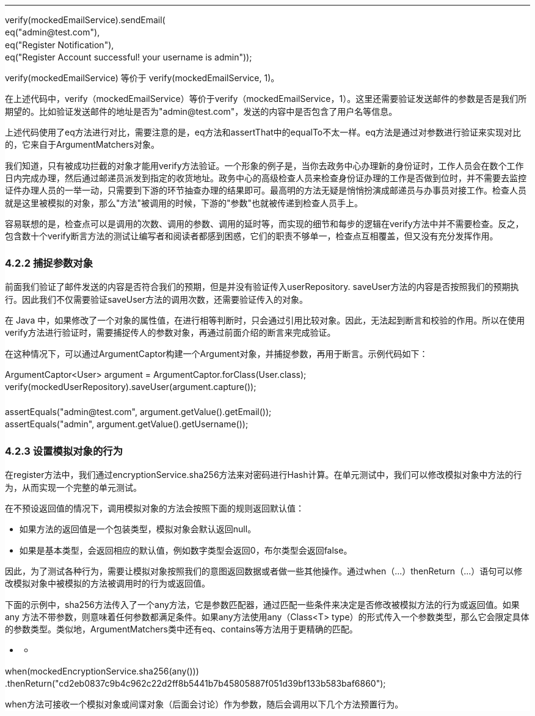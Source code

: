 -   -   -   

verify(mockedEmailService).sendEmail(\
eq(\"admin\@test.com\"),\
eq(\"Register Notification\"),\
eq(\"Register Account successful! your username is admin\"));

verify(mockedEmailService) 等价于 verify(mockedEmailService, 1)。

在上述代码中，verify（mockedEmailService）等价于verify（mockedEmailService，1）。这里还需要验证发送邮件的参数是否是我们所期望的。比如验证发送邮件的地址是否为\"admin\@test.com\"，发送的内容中是否包含了用户名等信息。

上述代码使用了eq方法进行对比，需要注意的是，eq方法和assertThat中的equalTo不太一样。eq方法是通过对参数进行验证来实现对比的，它来自于ArgumentMatchers对象。

我们知道，只有被成功拦截的对象才能用verify方法验证。一个形象的例子是，当你去政务中心办理新的身份证时，工作人员会在数个工作日内完成办理，然后通过邮递员派发到指定的收货地址。政务中心的高级检查人员来检查身份证办理的工作是否做到位时，并不需要去监控证件办理人员的一举一动，只需要到下游的环节抽查办理的结果即可。最高明的方法无疑是悄悄扮演成邮递员与办事员对接工作。检查人员就是这里被模拟的对象，那么"方法\"被调用的时候，下游的\"参数\"也就被传递到检查人员手上。

容易联想的是，检查点可以是调用的次数、调用的参数、调用的延时等，而实现的细节和每步的逻辑在verify方法中并不需要检查。反之，包含数十个verify断言方法的测试让编写者和阅读者都感到困惑，它们的职责不够单一，检查点互相覆盖，但又没有充分发挥作用。

### 4.2.2 捕捉参数对象

前面我们验证了邮件发送的内容是否符合我们的预期，但是并没有验证传入userRepository.
saveUser方法的内容是否按照我们的预期执行。因此我们不仅需要验证saveUser方法的调用次数，还需要验证传入的对象。

在 Java
中，如果修改了一个对象的属性值，在进行相等判断时，只会通过引用比较对象。因此，无法起到断言和校验的作用。所以在使用verify方法进行验证时，需要捕捉传人的参数对象，再通过前面介绍的断言来完成验证。

在这种情况下，可以通过ArgumentCaptor构建一个Argument对象，并捕捉参数，再用于断言。示例代码如下：

ArgumentCaptor\<User\> argument = ArgumentCaptor.forClass(User.class);\
verify(mockedUserRepository).saveUser(argument.capture());\
\
assertEquals(\"admin\@test.com\", argument.getValue().getEmail());\
assertEquals(\"admin\", argument.getValue().getUsername());

### 4.2.3 设置模拟对象的行为

在register方法中，我们通过encryptionService.sha256方法来对密码进行Hash计算。在单元测试中，我们可以修改模拟对象中方法的行为，从而实现一个完整的单元测试。

在不预设返回值的情况下，调用模拟对象的方法会按照下面的规则返回默认值：

-   如果方法的返回值是一个包装类型，模拟对象会默认返回null。

-   如果是基本类型，会返回相应的默认值，例如数字类型会返回0，布尔类型会返回false。

因此，为了测试各种行为，需要让模拟对象按照我们的意图返回数据或者做一些其他操作。通过when（...）thenReturn（...）语句可以修改模拟对象中被模拟的方法被调用时的行为或返回值。

下面的示例中，sha256方法传入了一个any方法，它是参数匹配器，通过匹配一些条件来决定是否修改被模拟方法的行为或返回值。如果any
方法不带参数，则意味着任何参数都满足条件。如果any方法使用any（Class\<T\>
type）的形式传入一个参数类型，那么它会限定具体的参数类型。类似地，ArgumentMatchers类中还有eq、contains等方法用于更精确的匹配。

-   -   

when(mockedEncryptionService.sha256(any()))\
.thenReturn(\"cd2eb0837c9b4c962c22d2ff8b5441b7b45805887f051d39bf133b583baf6860\");

when方法可接收一个模拟对象或间谍对象（后面会讨论）作为参数，随后会调用以下几个方法预置行为。
